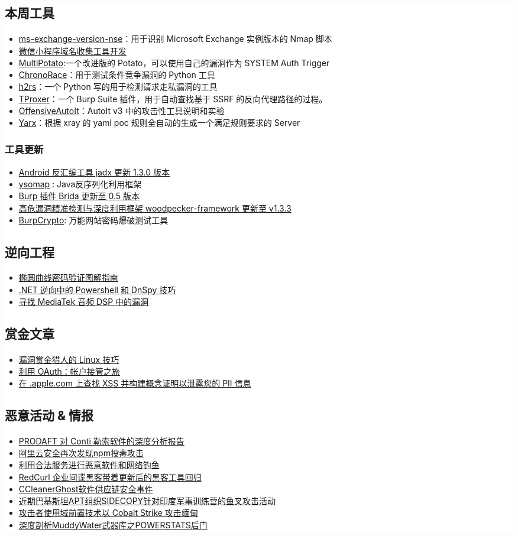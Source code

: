 ## 本周工具

* [ms-exchange-version-nse](https://github.com/righel/ms-exchange-version-nse)：用于识别 Microsoft Exchange 实例版本的 Nmap 脚本
* [微信小程序域名收集工具开发](https://forum.butian.net/share/890)
* [MultiPotato](https://github.com/S3cur3Th1sSh1t/MultiPotato):一个改进版的 Potato，可以使用自己的漏洞作为 SYSTEM Auth Trigger
* [ChronoRace](https://github.com/Cache-Money/chronorace)：用于测试条件竞争漏洞的 Python 工具
* [h2rs](https://github.com/riramar/h2rs)：一个 Python 写的用于检测请求走私漏洞的工具
* [TProxer](https://github.com/ethicalhackingplayground/TProxer)：一个 Burp Suite 插件，用于自动查找基于 SSRF 的反向代理路径的过程。
* [OffensiveAutoIt](https://github.com/V1V1/OffensiveAutoIt)：AutoIt v3 中的攻击性工具说明和实验
* [Yarx](https://github.com/zema1/yarx)：根据 xray 的 yaml poc 规则全自动的生成一个满足规则要求的 Server

### 工具更新

* [Android 反汇编工具 jadx 更新 1.3.0 版本](https://github.com/skylot/jadx/releases/tag/v1.3.0)
* [ysomap](https://github.com/wh1t3p1g/ysomap) : Java反序列化利用框架
* [Burp 插件 Brida 更新至 0.5 版本](https://github.com/federicodotta/Brida/releases/tag/v0.5)
* [高危漏洞精准检测与深度利用框架 woodpecker-framework 更新至 v1.3.3](https://github.com/woodpecker-framework/woodpecker-framwork-release/releases/tag/1.3.3)
* [BurpCrypto](https://github.com/whwlsfb/BurpCrypto): 万能网站密码爆破测试工具

## 逆向工程

* [椭圆曲线密码验证图解指南](https://research.nccgroup.com/2021/11/18/an-illustrated-guide-to-elliptic-curve-cryptography-validation/)
* [.NET 逆向中的 Powershell 和 DnSpy 技巧](https://github.com/Dump-GUY/Malware-analysis-and-Reverse-engineering/blob/main/Reversing%2520.NET%2520-%2520AgentTesla/Reversing_AgentTesla.md)
* [寻找 MediaTek 音频 DSP 中的漏洞](https://research.checkpoint.com/2021/looking-for-vulnerabilities-in-mediatek-audio-dsp/)

## 赏金文章

* [漏洞赏金猎人的 Linux 技巧](https://mikekitckchan.medium.com/linux-tricks-for-bug-bounty-hunter-f8f936005151)
* [利用 OAuth：帐户接管之旅](https://blog.dixitaditya.com/2021/11/19/account-takeover-chain.html)
* [在 .apple.com 上查找 XSS 并构建概念证明以泄露您的 PII 信息](https://zseano.medium.com/finding-xss-on-apple-com-and-building-a-proof-of-concept-to-leak-your-pii-information-d7bc93cff2df)

## 恶意活动 & 情报

* [PRODAFT 对 Conti 勒索软件的深度分析报告](https://www.prodaft.com/resource/detail/conti-ransomware-group-depth-analysis)
* [阿里云安全再次发现npm投毒攻击](https://sec-lab.aliyun.com/2021/11/19/%25E9%2598%25BF%25E9%2587%258C%25E4%25BA%2591%25E5%25AE%2589%25E5%2585%25A8%25E5%2586%258D%25E6%25AC%25A1%25E5%258F%2591%25E7%258E%25B0npm%25E6%258A%2595%25E6%25AF%2592%25E6%2594%25BB%25E5%2587%25BB/)
* [利用合法服务进行恶意软件和网络钓鱼](https://blog.bushidotoken.net/2021/11/leveraging-legitimate-services-for.html)
* [RedCurl 企业间谍黑客带着更新后的黑客工具回归](https://thehackernews.com/2021/11/redcurl-corporate-espionage-hackers.html)
* [CCleanerGhost软件供应链安全事件](https://weiyiling.cn/one/ccleanerghost_review)
* [近期巴基斯坦APT组织SIDECOPY针对印度军事训练营的鱼叉攻击活动](http://blog.nsfocus.net/apt-sidecopy/)
* [攻击者使用域前置技术以 Cobalt Strike 攻击缅甸](https://paper.seebug.org/1763/)
* [深度剖析MuddyWater武器库之POWERSTATS后门](https://mp.weixin.qq.com/s/NAyf-l3cs4jzOjxn2EI0KQ)
